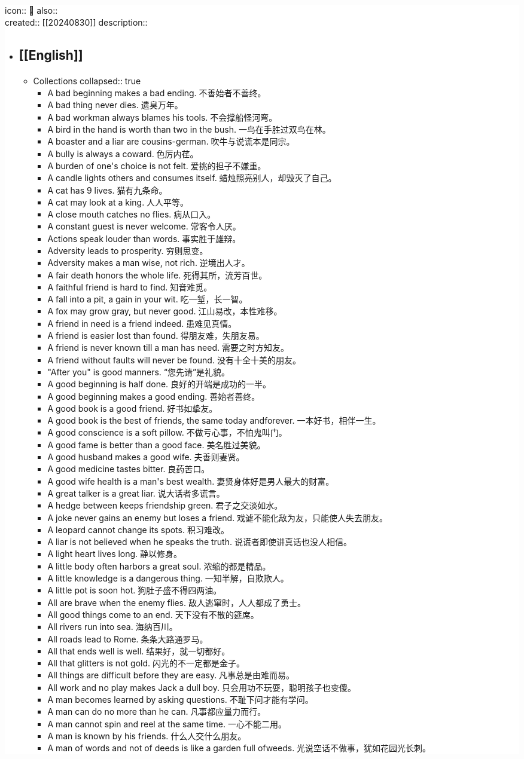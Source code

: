 icon:: 📄
also::  
created:: [[20240830]]
description::

- ## [[English]]
  - Collections
    collapsed:: true
    - A bad beginning makes a bad ending. 不善始者不善终。
    - A bad thing never dies. 遗臭万年。
    - A bad workman always blames his tools. 不会撑船怪河弯。
    - A bird in the hand is worth than two in the bush. 一鸟在手胜过双鸟在林。
    - A boaster and a liar are cousins-german. 吹牛与说谎本是同宗。
    - A bully is always a coward. 色厉内荏。
    - A burden of one's choice is not felt. 爱挑的担子不嫌重。
    - A candle lights others and consumes itself. 蜡烛照亮别人，却毁灭了自己。
    - A cat has 9 lives. 猫有九条命。
    - A cat may look at a king. 人人平等。
    - A close mouth catches no flies. 病从口入。
    - A constant guest is never welcome. 常客令人厌。
    - Actions speak louder than words. 事实胜于雄辩。
    - Adversity leads to prosperity. 穷则思变。
    - Adversity makes a man wise, not rich. 逆境出人才。
    - A fair death honors the whole life. 死得其所，流芳百世。
    - A faithful friend is hard to find. 知音难觅。
    - A fall into a pit, a gain in your wit. 吃一堑，长一智。
    - A fox may grow gray, but never good. 江山易改，本性难移。
    - A friend in need is a friend indeed. 患难见真情。
    - A friend is easier lost than found. 得朋友难，失朋友易。
    - A friend is never known till a man has need. 需要之时方知友。
    - A friend without faults will never be found. 没有十全十美的朋友。
    - "After you" is good manners. “您先请”是礼貌。
    - A good beginning is half done. 良好的开端是成功的一半。
    - A good beginning makes a good ending.
      善始者善终。
    - A good book is a good friend. 好书如挚友。
    - A good book is the best of friends, the same today andforever. 一本好书，相伴一生。
    - A good conscience is a soft pillow. 不做亏心事，不怕鬼叫门。
    - A good fame is better than a good face. 美名胜过美貌。
    - A good husband makes a good wife. 夫善则妻贤。
    - A good medicine tastes bitter. 良药苦口。
    - A good wife health is a man's best wealth. 妻贤身体好是男人最大的财富。
    - A great talker is a great liar. 说大话者多谎言。
    - A hedge between keeps friendship green. 君子之交淡如水。
    - A joke never gains an enemy but loses a friend. 戏谑不能化敌为友，只能使人失去朋友。
    - A leopard cannot change its spots. 积习难改。
    - A liar is not believed when he speaks the truth. 说谎者即使讲真话也没人相信。
    - A light heart lives long. 静以修身。
    - A little body often harbors a great soul. 浓缩的都是精品。
    - A little knowledge is a dangerous thing. 一知半解，自欺欺人。
    - A little pot is soon hot. 狗肚子盛不得四两油。
    - All are brave when the enemy flies. 敌人逃窜时，人人都成了勇士。
    - All good things come to an end. 天下没有不散的筵席。
    - All rivers run into sea. 海纳百川。
    - All roads lead to Rome. 条条大路通罗马。
    - All that ends well is well. 结果好，就一切都好。
    - All that glitters is not gold. 闪光的不一定都是金子。
    - All things are difficult before they are easy. 凡事总是由难而易。
    - All work and no play makes Jack a dull boy. 只会用功不玩耍，聪明孩子也变傻。
    - A man becomes learned by asking questions. 不耻下问才能有学问。
    - A man can do no more than he can. 凡事都应量力而行。
    - A man cannot spin and reel at the same time. 一心不能二用。
    - A man is known by his friends. 什么人交什么朋友。
    - A man of words and not of deeds is like a garden full ofweeds. 光说空话不做事，犹如花园光长刺。